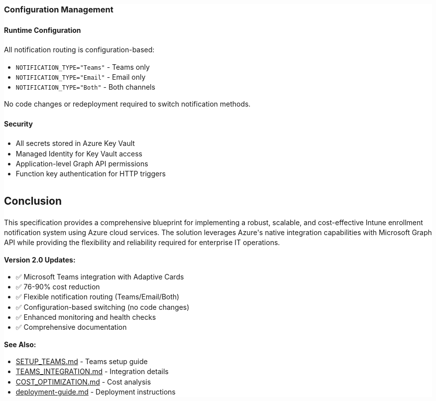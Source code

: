 ### Configuration Management

#### Runtime Configuration
All notification routing is configuration-based:
- `NOTIFICATION_TYPE="Teams"` - Teams only
- `NOTIFICATION_TYPE="Email"` - Email only
- `NOTIFICATION_TYPE="Both"` - Both channels

No code changes or redeployment required to switch notification methods.

#### Security
- All secrets stored in Azure Key Vault
- Managed Identity for Key Vault access
- Application-level Graph API permissions
- Function key authentication for HTTP triggers

## Conclusion

This specification provides a comprehensive blueprint for implementing a robust, scalable, and cost-effective Intune enrollment notification system using Azure cloud services. The solution leverages Azure's native integration capabilities with Microsoft Graph API while providing the flexibility and reliability required for enterprise IT operations.

**Version 2.0 Updates:**
- ✅ Microsoft Teams integration with Adaptive Cards
- ✅ 76-90% cost reduction
- ✅ Flexible notification routing (Teams/Email/Both)
- ✅ Configuration-based switching (no code changes)
- ✅ Enhanced monitoring and health checks
- ✅ Comprehensive documentation

**See Also:**
- [SETUP_TEAMS.md](SETUP_TEAMS.md) - Teams setup guide
- [TEAMS_INTEGRATION.md](TEAMS_INTEGRATION.md) - Integration details
- [COST_OPTIMIZATION.md](COST_OPTIMIZATION.md) - Cost analysis
- [deployment-guide.md](deployment-guide.md) - Deployment instructions

